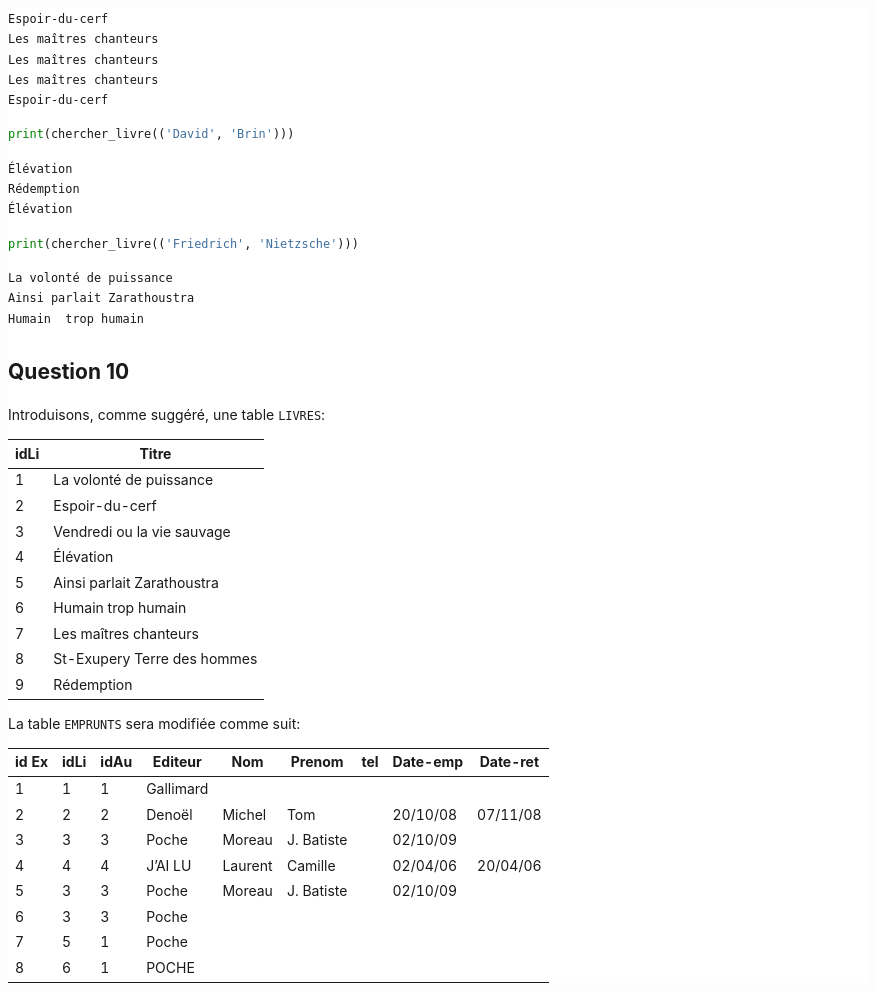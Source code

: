     
    Espoir-du-cerf
    Les maîtres chanteurs
    Les maîtres chanteurs
    Les maîtres chanteurs
    Espoir-du-cerf



```python
print(chercher_livre(('David', 'Brin')))
```

    
    Élévation
    Rédemption
    Élévation



```python
print(chercher_livre(('Friedrich', 'Nietzsche')))
```

    
    La volonté de puissance
    Ainsi parlait Zarathoustra
    Humain  trop humain


## Question 10

Introduisons, comme suggéré, une table `LIVRES`:  

| idLi | Titre                        | 
|------|------------------------------| 
| 1    | La volonté de puissance      | 
| 2    | Espoir-du-cerf               | 
| 3    | Vendredi ou la vie sauvage   | 
| 4    | Élévation                    | 
| 5    | Ainsi parlait Zarathoustra   | 
| 6    | Humain  trop humain          | 
| 7    | Les maîtres chanteurs        | 
| 8    | St-Exupery  Terre des hommes | 
| 9    | Rédemption                   | 

La table `EMPRUNTS` sera modifiée comme suit:  

| id Ex | idLi | idAu | Editeur   | Nom      | Prenom     | tel | Date-emp | Date-ret | 
|-------|------|------|-----------|----------|------------|-----|----------|----------| 
| 1     | 1    | 1    | Gallimard |          |            |     |          |          | 
| 2     | 2    | 2    | Denoël    | Michel   | Tom        |     | 20/10/08 | 07/11/08 | 
| 3     | 3    | 3    | Poche     | Moreau   | J. Batiste |     | 02/10/09 |          | 
| 4     | 4    | 4    | J’AI LU   | Laurent  | Camille    |     | 02/04/06 | 20/04/06 | 
| 5     | 3    | 3    | Poche     | Moreau   | J. Batiste |     | 02/10/09 |          | 
| 6     | 3    | 3    | Poche     |          |            |     |          |          | 
| 7     | 5    | 1    | Poche     |          |            |     |          |          | 
| 8     | 6    | 1    | POCHE     |          |            |     |          |          | 